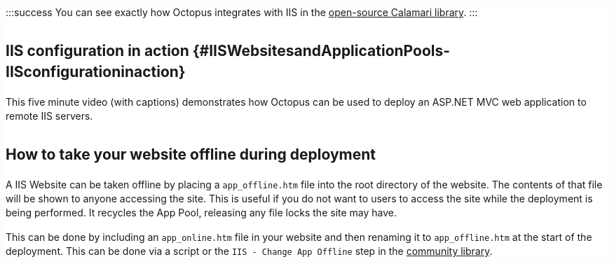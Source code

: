 :::success
You can see exactly how Octopus integrates with IIS in the [open-source Calamari library](https://github.com/OctopusDeploy/Calamari/blob/master/source/Calamari/Scripts/Octopus.Features.IISWebSite_BeforePostDeploy.ps1).
:::

## IIS configuration in action {#IISWebsitesandApplicationPools-IISconfigurationinaction}

This five minute video (with captions) demonstrates how Octopus can be used to deploy an ASP.NET MVC web application to remote IIS servers.

<iframe src="//fast.wistia.net/embed/iframe/7wfdk4vtge" allowtransparency="true" frameborder="0" scrolling="no" class="wistia_embed" name="wistia_embed" allowfullscreen mozallowfullscreen webkitallowfullscreen oallowfullscreen msallowfullscreen width="640" height="360" style="margin: 30px"></iframe>

## How to take your website offline during deployment

A IIS Website can be taken offline by placing a `app_offline.htm` file into the root directory of the website. The contents of
that file will be shown to anyone accessing the site. This is useful if you do not want to users to access the site while
the deployment is being performed. It recycles the App Pool, releasing any file locks the site may have.

This can be done by including an `app_online.htm` file in your website and then renaming it to `app_offline.htm` at the 
start of the deployment. This can be done via a script or the `IIS - Change App Offline` step in the 
[community library](/docs/deploying-applications/deployment-process/steps/community-step-templates.md).

